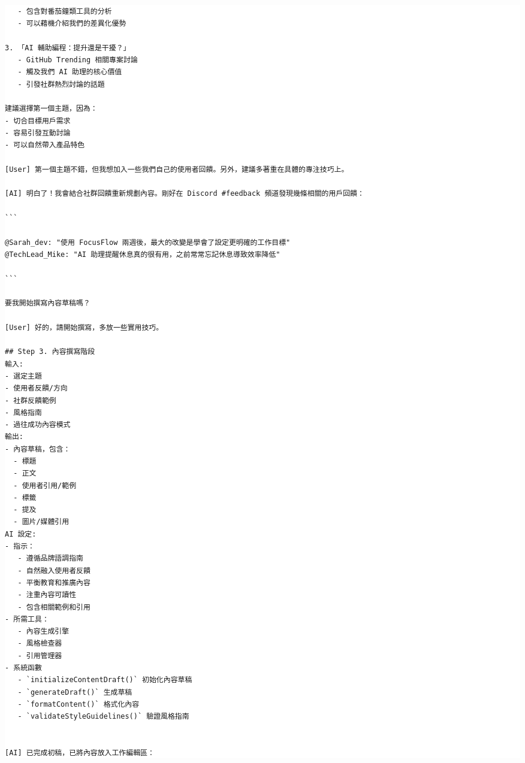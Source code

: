`````
   - 包含對番茄鐘類工具的分析
   - 可以藉機介紹我們的差異化優勢

3. 「AI 輔助編程：提升還是干擾？」
   - GitHub Trending 相關專案討論
   - 觸及我們 AI 助理的核心價值
   - 引發社群熱烈討論的話題

建議選擇第一個主題，因為：
- 切合目標用戶需求
- 容易引發互動討論
- 可以自然帶入產品特色

[User] 第一個主題不錯，但我想加入一些我們自己的使用者回饋。另外，建議多著重在具體的專注技巧上。

[AI] 明白了！我會結合社群回饋重新規劃內容。剛好在 Discord #feedback 頻道發現幾條相關的用戶回饋：

```

@Sarah_dev: "使用 FocusFlow 兩週後，最大的改變是學會了設定更明確的工作目標"
@TechLead_Mike: "AI 助理提醒休息真的很有用，之前常常忘記休息導致效率降低"

```

要我開始撰寫內容草稿嗎？

[User] 好的，請開始撰寫，多放一些實用技巧。

## Step 3. 內容撰寫階段
輸入:
- 選定主題
- 使用者反饋/方向
- 社群反饋範例
- 風格指南
- 過往成功內容模式
輸出:
- 內容草稿，包含：
  - 標題
  - 正文
  - 使用者引用/範例
  - 標籤
  - 提及
  - 圖片/媒體引用
AI 設定:
- 指示：
   - 遵循品牌語調指南
   - 自然融入使用者反饋
   - 平衡教育和推廣內容
   - 注重內容可讀性
   - 包含相關範例和引用
- 所需工具：
   - 內容生成引擎
   - 風格檢查器
   - 引用管理器
- 系統函數
   - `initializeContentDraft()` 初始化內容草稿
   - `generateDraft()` 生成草稿
   - `formatContent()` 格式化內容
   - `validateStyleGuidelines()` 驗證風格指南


[AI] 已完成初稿，已將內容放入工作編輯區：

`````